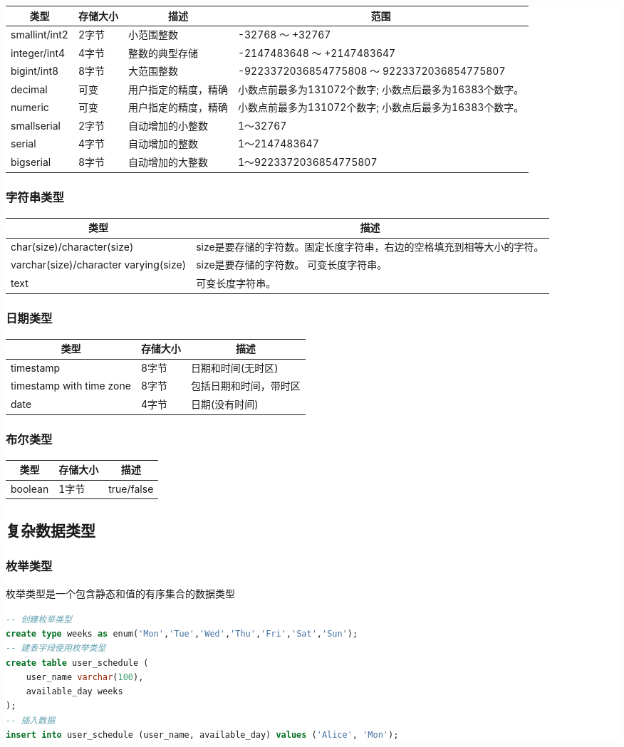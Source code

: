 | 类型            | 存储大小 | 描述           | 范围                                         |
|---------------|------|--------------|--------------------------------------------|
| smallint/int2 | 2字节  | 小范围整数        | -32768 ～ +32767                            |
| integer/int4	 | 4字节	 | 整数的典型存储	     | -2147483648 ～ +2147483647                  |
| bigint/int8	  | 8字节	 | 大范围整数	       | -9223372036854775808 ～ 9223372036854775807 |
| decimal	      | 可变	  | 用户指定的精度，精确	  | 小数点前最多为131072个数字; 小数点后最多为16383个数字。         |
| numeric       | 	可变  | 	用户指定的精度，精确	 | 小数点前最多为131072个数字; 小数点后最多为16383个数字。         |
| smallserial	  | 2字节	 | 自动增加的小整数     | 	1～32767                                   |
| serial	       | 4字节  | 	自动增加的整数     | 	1～2147483647                              |
| bigserial	    | 8字节	 | 自动增加的大整数     | 	1～9223372036854775807                     |

### 字符串类型

| 类型                                     | 描述                                    |
|----------------------------------------|---------------------------------------|
| char(size)/character(size)	            | size是要存储的字符数。固定长度字符串，右边的空格填充到相等大小的字符。 |
| varchar(size)/character varying(size)	 | size是要存储的字符数。 可变长度字符串。                |
| text                                   | 可变长度字符串。                              |

### 日期类型

| 类型	                          | 存储大小	 | 描述	           |
|------------------------------|-------|---------------|
| timestamp                    | 	8字节  | 	日期和时间(无时区)   |
| timestamp with time zone	    | 8字节   | 	包括日期和时间，带时区	 |	 
| date	                        | 4字节	  | 日期(没有时间)      |

### 布尔类型
| 类型	     | 存储大小	 | 描述	         |
|---------|-------|-------------|
| boolean | 	1字节  | 	true/false |

## 复杂数据类型

### 枚举类型
枚举类型是一个包含静态和值的有序集合的数据类型
```sql
-- 创建枚举类型
create type weeks as enum('Mon','Tue','Wed','Thu','Fri','Sat','Sun');
-- 建表字段使用枚举类型
create table user_schedule (
    user_name varchar(100),
    available_day weeks
);
-- 插入数据
insert into user_schedule (user_name, available_day) values ('Alice', 'Mon');
```
